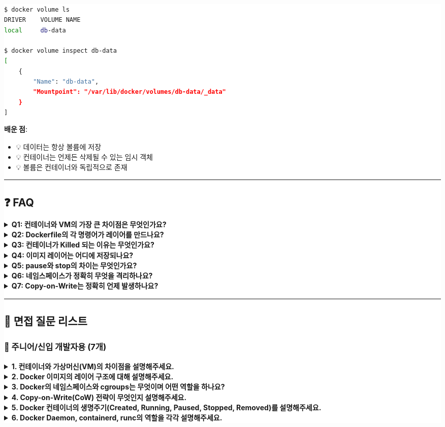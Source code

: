 ```bash
$ docker volume ls
DRIVER    VOLUME NAME
local     db-data

$ docker volume inspect db-data
[
    {
        "Name": "db-data",
        "Mountpoint": "/var/lib/docker/volumes/db-data/_data"
    }
]
```

**배운 점**:
- 💡 데이터는 항상 볼륨에 저장
- 💡 컨테이너는 언제든 삭제될 수 있는 임시 객체
- 💡 볼륨은 컨테이너와 독립적으로 존재

---

## ❓ FAQ

<details><summary><strong>Q1: 컨테이너와 VM의 가장 큰 차이점은 무엇인가요?</strong></summary></details>

<details><summary><strong>Q2: Dockerfile의 각 명령어가 레이어를 만드나요?</strong></summary></details>

<details><summary><strong>Q3: 컨테이너가 Killed 되는 이유는 무엇인가요?</strong></summary></details>

<details><summary><strong>Q4: 이미지 레이어는 어디에 저장되나요?</strong></summary></details>

<details><summary><strong>Q5: pause와 stop의 차이는 무엇인가요?</strong></summary></details>

<details><summary><strong>Q6: 네임스페이스가 정확히 무엇을 격리하나요?</strong></summary></details>

<details><summary><strong>Q7: Copy-on-Write는 정확히 언제 발생하나요?</strong></summary></details>

---

## 💼 면접 질문 리스트

### 📘 주니어/신입 개발자용 (7개)

<details><summary><strong>1. 컨테이너와 가상머신(VM)의 차이점을 설명해주세요.</strong></summary></details>

<details><summary><strong>2. Docker 이미지의 레이어 구조에 대해 설명해주세요.</strong></summary></details>

<details><summary><strong>3. Docker의 네임스페이스와 cgroups는 무엇이며 어떤 역할을 하나요?</strong></summary></details>

<details><summary><strong>4. Copy-on-Write(CoW) 전략이 무엇인지 설명해주세요.</strong></summary></details>

<details><summary><strong>5. Docker 컨테이너의 생명주기(Created, Running, Paused, Stopped, Removed)를 설명해주세요.</strong></summary></details>

<details><summary><strong>6. Docker Daemon, containerd, runc의 역할을 각각 설명해주세요.</strong></summary></details>
